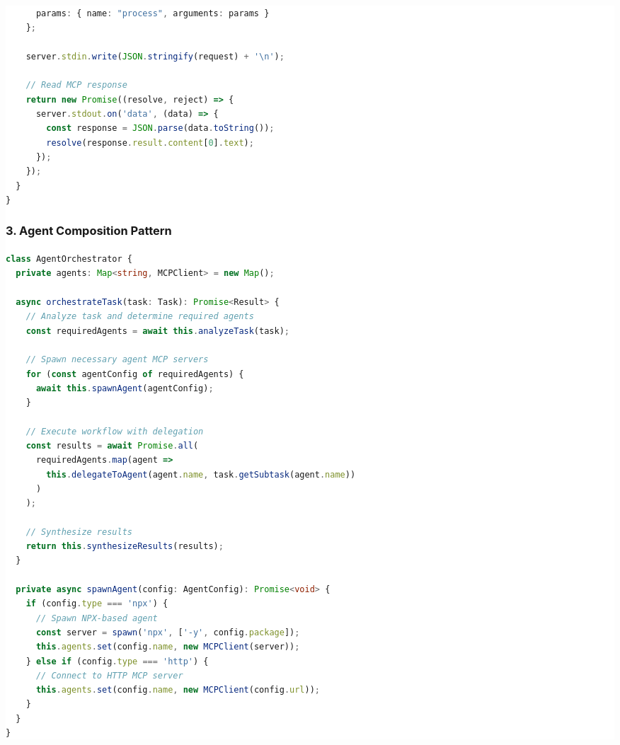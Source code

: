 ```typescript
      params: { name: "process", arguments: params }
    };
    
    server.stdin.write(JSON.stringify(request) + '\n');
    
    // Read MCP response
    return new Promise((resolve, reject) => {
      server.stdout.on('data', (data) => {
        const response = JSON.parse(data.toString());
        resolve(response.result.content[0].text);
      });
    });
  }
}
```

### 3. **Agent Composition Pattern**

```typescript
class AgentOrchestrator {
  private agents: Map<string, MCPClient> = new Map();
  
  async orchestrateTask(task: Task): Promise<Result> {
    // Analyze task and determine required agents
    const requiredAgents = await this.analyzeTask(task);
    
    // Spawn necessary agent MCP servers
    for (const agentConfig of requiredAgents) {
      await this.spawnAgent(agentConfig);
    }
    
    // Execute workflow with delegation
    const results = await Promise.all(
      requiredAgents.map(agent => 
        this.delegateToAgent(agent.name, task.getSubtask(agent.name))
      )
    );
    
    // Synthesize results
    return this.synthesizeResults(results);
  }
  
  private async spawnAgent(config: AgentConfig): Promise<void> {
    if (config.type === 'npx') {
      // Spawn NPX-based agent
      const server = spawn('npx', ['-y', config.package]);
      this.agents.set(config.name, new MCPClient(server));
    } else if (config.type === 'http') {
      // Connect to HTTP MCP server
      this.agents.set(config.name, new MCPClient(config.url));
    }
  }
}
```
